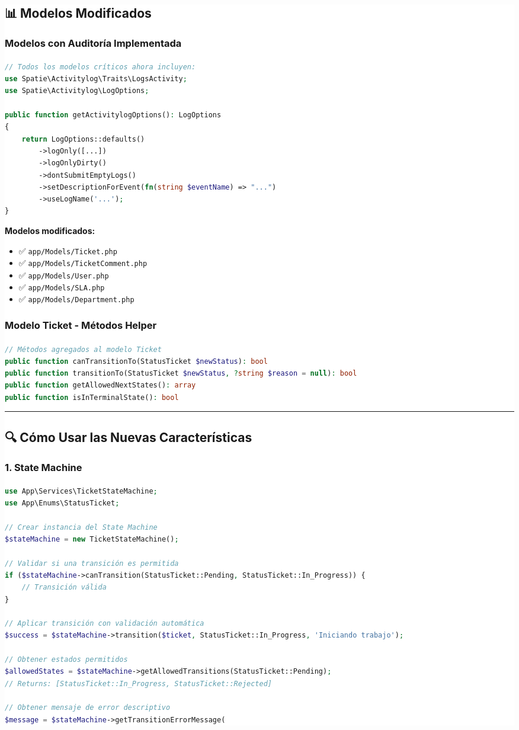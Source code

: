 
## 📊 Modelos Modificados

### Modelos con Auditoría Implementada

```php
// Todos los modelos críticos ahora incluyen:
use Spatie\Activitylog\Traits\LogsActivity;
use Spatie\Activitylog\LogOptions;

public function getActivitylogOptions(): LogOptions
{
    return LogOptions::defaults()
        ->logOnly([...])
        ->logOnlyDirty()
        ->dontSubmitEmptyLogs()
        ->setDescriptionForEvent(fn(string $eventName) => "...")
        ->useLogName('...');
}
```

**Modelos modificados:**
- ✅ `app/Models/Ticket.php`
- ✅ `app/Models/TicketComment.php`
- ✅ `app/Models/User.php`
- ✅ `app/Models/SLA.php`
- ✅ `app/Models/Department.php`

### Modelo Ticket - Métodos Helper

```php
// Métodos agregados al modelo Ticket
public function canTransitionTo(StatusTicket $newStatus): bool
public function transitionTo(StatusTicket $newStatus, ?string $reason = null): bool
public function getAllowedNextStates(): array
public function isInTerminalState(): bool
```

---

## 🔍 Cómo Usar las Nuevas Características

### 1. State Machine

```php
use App\Services\TicketStateMachine;
use App\Enums\StatusTicket;

// Crear instancia del State Machine
$stateMachine = new TicketStateMachine();

// Validar si una transición es permitida
if ($stateMachine->canTransition(StatusTicket::Pending, StatusTicket::In_Progress)) {
    // Transición válida
}

// Aplicar transición con validación automática
$success = $stateMachine->transition($ticket, StatusTicket::In_Progress, 'Iniciando trabajo');

// Obtener estados permitidos
$allowedStates = $stateMachine->getAllowedTransitions(StatusTicket::Pending);
// Returns: [StatusTicket::In_Progress, StatusTicket::Rejected]

// Obtener mensaje de error descriptivo
$message = $stateMachine->getTransitionErrorMessage(
```